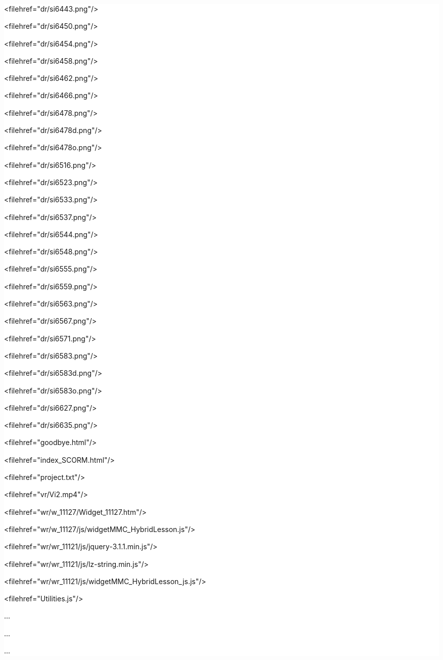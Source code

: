 <filehref="dr/si6443.png"/>

<filehref="dr/si6450.png"/>

<filehref="dr/si6454.png"/>

<filehref="dr/si6458.png"/>

<filehref="dr/si6462.png"/>

<filehref="dr/si6466.png"/>

<filehref="dr/si6478.png"/>

<filehref="dr/si6478d.png"/>

<filehref="dr/si6478o.png"/>

<filehref="dr/si6516.png"/>

<filehref="dr/si6523.png"/>

<filehref="dr/si6533.png"/>

<filehref="dr/si6537.png"/>

<filehref="dr/si6544.png"/>

<filehref="dr/si6548.png"/>

<filehref="dr/si6555.png"/>

<filehref="dr/si6559.png"/>

<filehref="dr/si6563.png"/>

<filehref="dr/si6567.png"/>

<filehref="dr/si6571.png"/>

<filehref="dr/si6583.png"/>

<filehref="dr/si6583d.png"/>

<filehref="dr/si6583o.png"/>

<filehref="dr/si6627.png"/>

<filehref="dr/si6635.png"/>

<filehref="goodbye.html"/>

<filehref="index\_SCORM.html"/>

<filehref="project.txt"/>

<filehref="vr/Vi2.mp4"/>

<filehref="wr/w\_11127/Widget\_11127.htm"/>

<filehref="wr/w\_11127/js/widgetMMC\_HybridLesson.js"/>

<filehref="wr/wr\_11121/js/jquery-3.1.1.min.js"/>

<filehref="wr/wr\_11121/js/lz-string.min.js"/>

<filehref="wr/wr\_11121/js/widgetMMC\_HybridLesson\_js.js"/>

<filehref="Utilities.js"/>

...

</resource>

...

</resources>

...

</manifest>